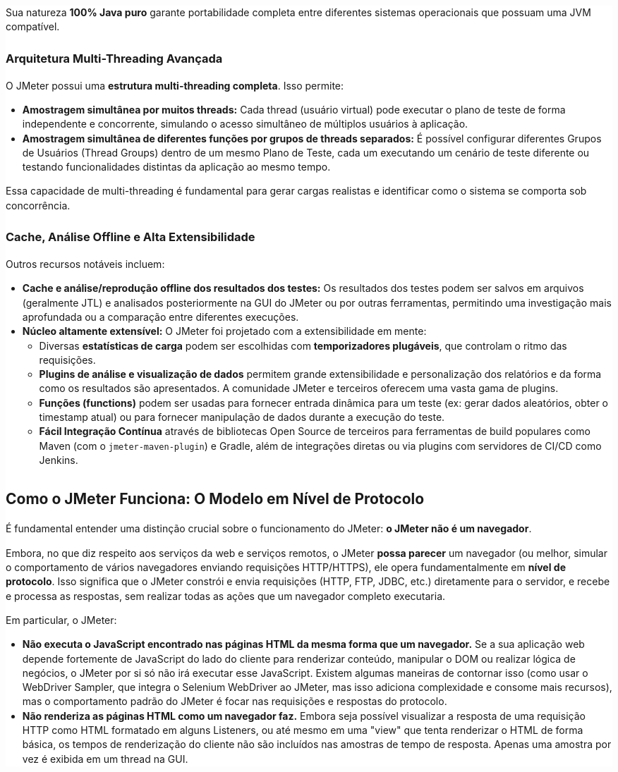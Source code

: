Sua natureza **100% Java puro** garante portabilidade completa entre diferentes sistemas operacionais que possuam uma JVM compatível.

### Arquitetura Multi-Threading Avançada

O JMeter possui uma **estrutura multi-threading completa**. Isso permite:

- **Amostragem simultânea por muitos threads:** Cada thread (usuário virtual) pode executar o plano de teste de forma independente e concorrente, simulando o acesso simultâneo de múltiplos usuários à aplicação.
- **Amostragem simultânea de diferentes funções por grupos de threads separados:** É possível configurar diferentes Grupos de Usuários (Thread Groups) dentro de um mesmo Plano de Teste, cada um executando um cenário de teste diferente ou testando funcionalidades distintas da aplicação ao mesmo tempo.

Essa capacidade de multi-threading é fundamental para gerar cargas realistas e identificar como o sistema se comporta sob concorrência.

### Cache, Análise Offline e Alta Extensibilidade

Outros recursos notáveis incluem:

- **Cache e análise/reprodução offline dos resultados dos testes:** Os resultados dos testes podem ser salvos em arquivos (geralmente JTL) e analisados posteriormente na GUI do JMeter ou por outras ferramentas, permitindo uma investigação mais aprofundada ou a comparação entre diferentes execuções.
- **Núcleo altamente extensível:** O JMeter foi projetado com a extensibilidade em mente:
    - Diversas **estatísticas de carga** podem ser escolhidas com **temporizadores plugáveis**, que controlam o ritmo das requisições.
    - **Plugins de análise e visualização de dados** permitem grande extensibilidade e personalização dos relatórios e da forma como os resultados são apresentados. A comunidade JMeter e terceiros oferecem uma vasta gama de plugins.
    - **Funções (functions)** podem ser usadas para fornecer entrada dinâmica para um teste (ex: gerar dados aleatórios, obter o timestamp atual) ou para fornecer manipulação de dados durante a execução do teste.
    - **Fácil Integração Contínua** através de bibliotecas Open Source de terceiros para ferramentas de build populares como Maven (com o `jmeter-maven-plugin`) e Gradle, além de integrações diretas ou via plugins com servidores de CI/CD como Jenkins.

## Como o JMeter Funciona: O Modelo em Nível de Protocolo

É fundamental entender uma distinção crucial sobre o funcionamento do JMeter: **o JMeter não é um navegador**.

Embora, no que diz respeito aos serviços da web e serviços remotos, o JMeter **possa parecer** um navegador (ou melhor, simular o comportamento de vários navegadores enviando requisições HTTP/HTTPS), ele opera fundamentalmente em **nível de protocolo**. Isso significa que o JMeter constrói e envia requisições (HTTP, FTP, JDBC, etc.) diretamente para o servidor, e recebe e processa as respostas, sem realizar todas as ações que um navegador completo executaria.

Em particular, o JMeter:

- **Não executa o JavaScript encontrado nas páginas HTML da mesma forma que um navegador.** Se a sua aplicação web depende fortemente de JavaScript do lado do cliente para renderizar conteúdo, manipular o DOM ou realizar lógica de negócios, o JMeter por si só não irá executar esse JavaScript. Existem algumas maneiras de contornar isso (como usar o WebDriver Sampler, que integra o Selenium WebDriver ao JMeter, mas isso adiciona complexidade e consome mais recursos), mas o comportamento padrão do JMeter é focar nas requisições e respostas do protocolo.
- **Não renderiza as páginas HTML como um navegador faz.** Embora seja possível visualizar a resposta de uma requisição HTTP como HTML formatado em alguns Listeners, ou até mesmo em uma "view" que tenta renderizar o HTML de forma básica, os tempos de renderização do cliente não são incluídos nas amostras de tempo de resposta. Apenas uma amostra por vez é exibida em um thread na GUI.
